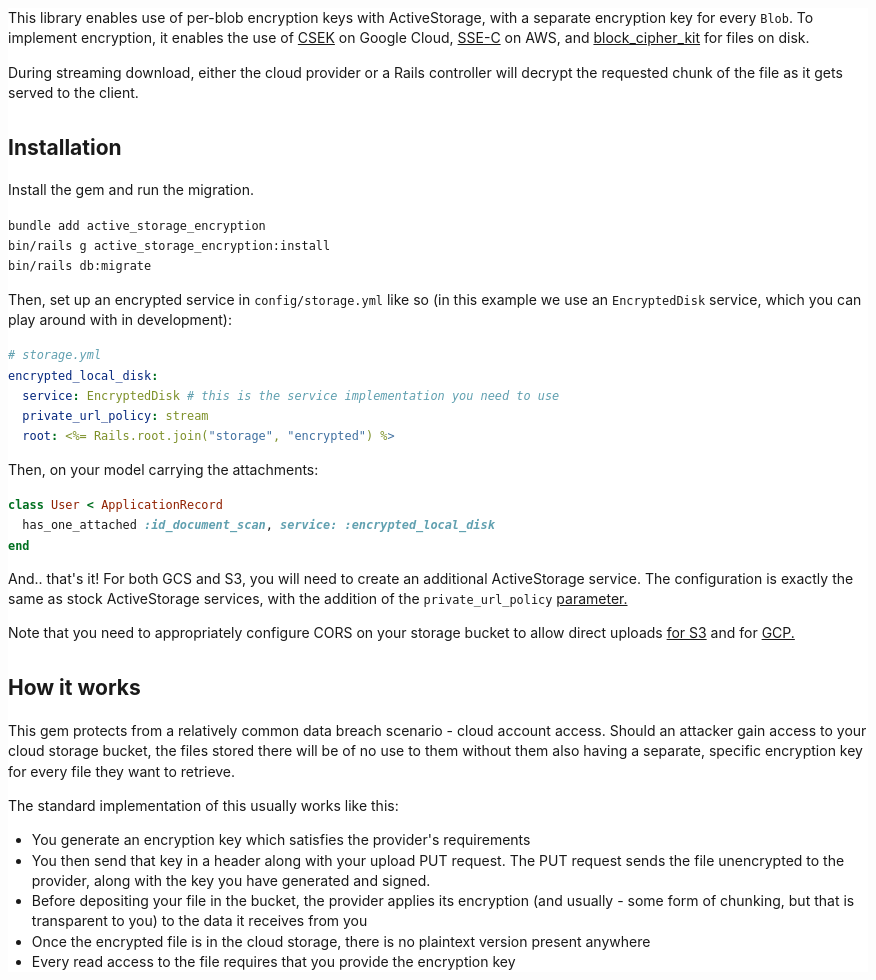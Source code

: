 This library enables use of per-blob encryption keys with ActiveStorage, with a separate encryption key for every `Blob`. To implement encryption, it enables the use of  [CSEK](https://cloud.google.com/storage/docs/encryption/using-customer-supplied-keys) on Google Cloud, [SSE-C](https://docs.aws.amazon.com/AmazonS3/latest/userguide/ServerSideEncryptionCustomerKeys.html#specifying-s3-c-encryption) on AWS, and [block_cipher_kit](https://rubygems.org/gems/block_cipher_kit) for files on disk.

During streaming download, either the cloud provider or a Rails controller will decrypt the requested chunk of the file as it gets served to the client.

## Installation

Install the gem and run the migration.

```shell
bundle add active_storage_encryption
bin/rails g active_storage_encryption:install
bin/rails db:migrate
```

Then, set up an encrypted service in `config/storage.yml` like so (in this example we use an `EncryptedDisk` service, which you can play around with in development):

```yaml
# storage.yml
encrypted_local_disk:
  service: EncryptedDisk # this is the service implementation you need to use
  private_url_policy: stream
  root: <%= Rails.root.join("storage", "encrypted") %>
```

Then, on your model carrying the attachments:

```ruby
class User < ApplicationRecord
  has_one_attached :id_document_scan, service: :encrypted_local_disk
end
```

And.. that's it! For both GCS and S3, you will need to create an additional ActiveStorage service. The configuration is exactly the same as stock ActiveStorage services, with the addition of the `private_url_policy` [parameter.](#private-url-constraints)

Note that you need to appropriately configure CORS on your storage bucket to allow direct uploads [for S3](#S3Service) and for [GCP.](#EncryptedGCSService)

## How it works

This gem protects from a relatively common data breach scenario - cloud account access. Should an attacker gain access to your cloud storage bucket, the files stored there will be of no use to them without them also having a separate, specific encryption key for every file they want to retrieve.

The standard implementation of this usually works like this:

* You generate an encryption key which satisfies the provider's requirements
* You then send that key in a header along with your upload PUT request. The PUT request sends the file unencrypted to the provider, along with the key you have generated and signed.
* Before depositing your file in the bucket, the provider applies its encryption (and usually - some form of chunking, but that is transparent to you) to the data it receives from you
* Once the encrypted file is in the cloud storage, there is no plaintext version present anywhere
* Every read access to the file requires that you provide the encryption key
